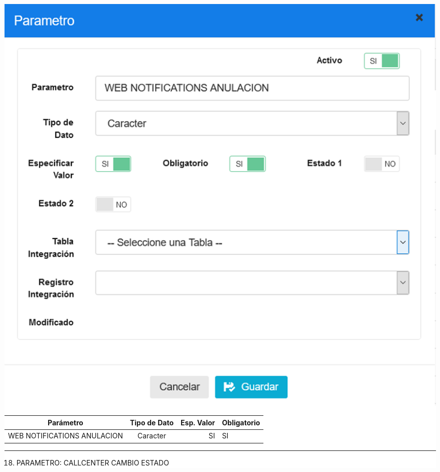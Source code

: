 ![Ejemplo de CE Parametro WEB NOTIFICATIONS ANULACION](<CE Parametro WEB NOTIFICATIONS ANULACION.png>)

| Parámetro | Tipo de Dato | Esp. Valor| Obligatorio |
| ---| :--------:| ---------:| -----|
| WEB NOTIFICATIONS ANULACION| Caracter	|SI| SI	|
---

18.	PARAMETRO: CALLCENTER CAMBIO ESTADO
